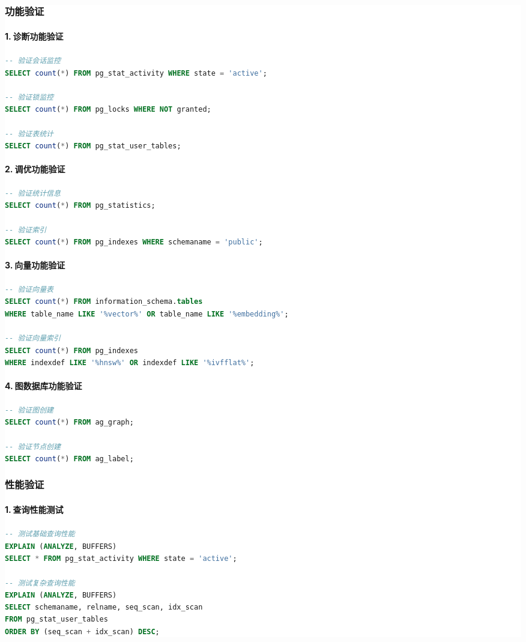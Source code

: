 ### 功能验证

#### 1. 诊断功能验证
```sql
-- 验证会话监控
SELECT count(*) FROM pg_stat_activity WHERE state = 'active';

-- 验证锁监控
SELECT count(*) FROM pg_locks WHERE NOT granted;

-- 验证表统计
SELECT count(*) FROM pg_stat_user_tables;
```

#### 2. 调优功能验证
```sql
-- 验证统计信息
SELECT count(*) FROM pg_statistics;

-- 验证索引
SELECT count(*) FROM pg_indexes WHERE schemaname = 'public';
```

#### 3. 向量功能验证
```sql
-- 验证向量表
SELECT count(*) FROM information_schema.tables 
WHERE table_name LIKE '%vector%' OR table_name LIKE '%embedding%';

-- 验证向量索引
SELECT count(*) FROM pg_indexes 
WHERE indexdef LIKE '%hnsw%' OR indexdef LIKE '%ivfflat%';
```

#### 4. 图数据库功能验证
```sql
-- 验证图创建
SELECT count(*) FROM ag_graph;

-- 验证节点创建
SELECT count(*) FROM ag_label;
```

### 性能验证

#### 1. 查询性能测试
```sql
-- 测试基础查询性能
EXPLAIN (ANALYZE, BUFFERS) 
SELECT * FROM pg_stat_activity WHERE state = 'active';

-- 测试复杂查询性能
EXPLAIN (ANALYZE, BUFFERS) 
SELECT schemaname, relname, seq_scan, idx_scan
FROM pg_stat_user_tables 
ORDER BY (seq_scan + idx_scan) DESC;
```
